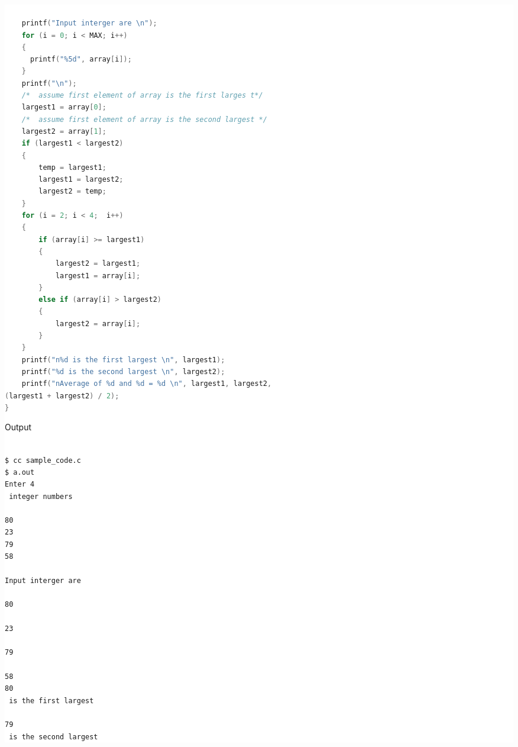 ```c

    printf("Input interger are \n");
    for (i = 0; i < MAX; i++)
    {
      printf("%5d", array[i]);
    }
    printf("\n");
    /*  assume first element of array is the first larges t*/
    largest1 = array[0];
    /*  assume first element of array is the second largest */
    largest2 = array[1];
    if (largest1 < largest2)
    {
        temp = largest1;
        largest1 = largest2;
        largest2 = temp;
    }
    for (i = 2; i < 4;	i++)
    {
        if (array[i] >= largest1)
        {
            largest2 = largest1;
            largest1 = array[i];
        }
        else if (array[i] > largest2)
        {
            largest2 = array[i];
        }
    }
    printf("n%d is the first largest \n", largest1);
    printf("%d is the second largest \n", largest2);
    printf("nAverage of %d and %d = %d \n", largest1, largest2,
(largest1 + largest2) / 2);
}
```

 Output 
```bash

$ cc sample_code.c 
$ a.out
Enter 4
 integer numbers

80
23
79
58

Input interger are

80
   
23
   
79
   
58
80
 is the first largest

79
 is the second largest

```
